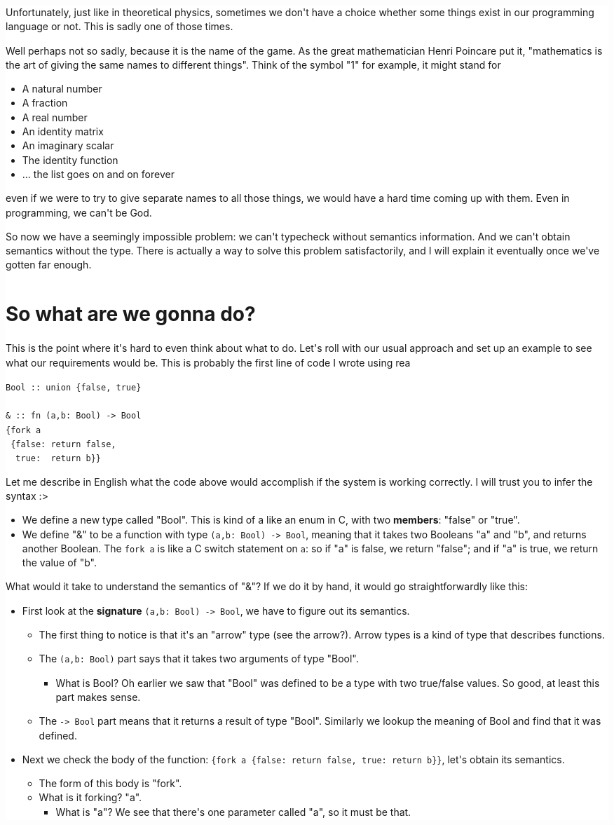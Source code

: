 Unfortunately, just like in theoretical physics, sometimes we don't have a choice whether some things exist in our programming language or not.
This is sadly one of those times.

Well perhaps not so sadly, because it is the name of the game.
As the great mathematician Henri Poincare put it, "mathematics is the art of giving the same names to different things".
Think of the symbol "1" for example, it might stand for
- A natural number
- A fraction
- A real number
- An identity matrix
- An imaginary scalar
- The identity function
- ... the list goes on and on forever

even if we were to try to give separate names to all those things, we would have a hard time coming up with them.
Even in programming, we can't be God.

So now we have a seemingly impossible problem: we can't typecheck without semantics information.
And we can't obtain semantics without the type. 
There is actually a way to solve this problem satisfactorily, and I will explain it eventually once we've gotten far enough.

# So what are we gonna do?

This is the point where it's hard to even think about what to do.
Let's roll with our usual approach and set up an example to see what our requirements would be.
This is probably the first line of code I wrote using rea

```
Bool :: union {false, true}

& :: fn (a,b: Bool) -> Bool
{fork a
 {false: return false,
  true:  return b}}
```

Let me describe in English what the code above would accomplish if the system is working correctly. I will trust you to infer the syntax :>
- We define a new type called "Bool". This is kind of a like an enum in C, with two **members**: "false" or "true".
- We define "&" to be a function with type `(a,b: Bool) -> Bool`, meaning that it takes two Booleans "a" and "b", and returns another Boolean.
  The `fork a` is like a C switch statement on `a`: so if "a" is false, we return "false"; and if "a" is true, we return the value of "b".

What would it take to understand the semantics of "&"?
If we do it by hand, it would go straightforwardly like this:
- First look at the **signature** `(a,b: Bool) -> Bool`, we have to figure out its semantics.
  + The first thing to notice is that it's an "arrow" type (see the arrow?).
    Arrow types is a kind of type that describes functions.

  + The `(a,b: Bool)` part says that it takes two arguments of type "Bool".
    * What is Bool? Oh earlier we saw that "Bool" was defined to be a type with two true/false values.
      So good, at least this part makes sense.

  + The `-> Bool` part means that it returns a result of type "Bool".
    Similarly we lookup the meaning of Bool and find that it was defined.

- Next we check the body of the function: `{fork a {false: return false, true: return b}}`, let's obtain its semantics.
  + The form of this body is "fork".
  + What is it forking? "a".
    * What is "a"? We see that there's one parameter called "a", so it must be that.